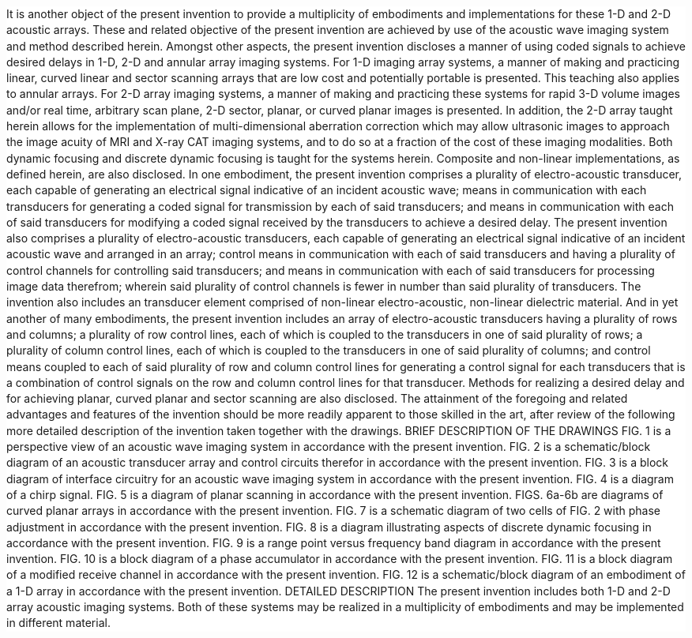 It is another object of the present invention to provide a multiplicity of embodiments and implementations for these 1-D and 2-D acoustic arrays.
These and related objective of the present invention are achieved by use of the acoustic wave imaging system and method described herein.
Amongst other aspects, the present invention discloses a manner of using coded signals to achieve desired delays in 1-D, 2-D and annular array imaging systems. For 1-D imaging array systems, a manner of making and practicing linear, curved linear and sector scanning arrays that are low cost and potentially portable is presented. This teaching also applies to annular arrays. For 2-D array imaging systems, a manner of making and practicing these systems for rapid 3-D volume images and/or real time, arbitrary scan plane, 2-D sector, planar, or curved planar images is presented. In addition, the 2-D array taught herein allows for the implementation of multi-dimensional aberration correction which may allow ultrasonic images to approach the image acuity of MRI and X-ray CAT imaging systems, and to do so at a fraction of the cost of these imaging modalities.
Both dynamic focusing and discrete dynamic focusing is taught for the systems herein. Composite and non-linear implementations, as defined herein, are also disclosed.
In one embodiment, the present invention comprises a plurality of electro-acoustic transducer, each capable of generating an electrical signal indicative of an incident acoustic wave; means in communication with each transducers for generating a coded signal for transmission by each of said transducers; and means in communication with each of said transducers for modifying a coded signal received by the transducers to achieve a desired delay.
The present invention also comprises a plurality of electro-acoustic transducers, each capable of generating an electrical signal indicative of an incident acoustic wave and arranged in an array; control means in communication with each of said transducers and having a plurality of control channels for controlling said transducers; and means in communication with each of said transducers for processing image data therefrom; wherein said plurality of control channels is fewer in number than said plurality of transducers.
The invention also includes an transducer element comprised of non-linear electro-acoustic, non-linear dielectric material.
And in yet another of many embodiments, the present invention includes an array of electro-acoustic transducers having a plurality of rows and columns; a plurality of row control lines, each of which is coupled to the transducers in one of said plurality of rows; a plurality of column control lines, each of which is coupled to the transducers in one of said plurality of columns; and control means coupled to each of said plurality of row and column control lines for generating a control signal for each transducers that is a combination of control signals on the row and column control lines for that transducer.
Methods for realizing a desired delay and for achieving planar, curved planar and sector scanning are also disclosed.
The attainment of the foregoing and related advantages and features of the invention should be more readily apparent to those skilled in the art, after review of the following more detailed description of the invention taken together with the drawings.
BRIEF DESCRIPTION OF THE DRAWINGS
FIG. 1 is a perspective view of an acoustic wave imaging system in accordance with the present invention.
FIG. 2 is a schematic/block diagram of an acoustic transducer array and control circuits therefor in accordance with the present invention.
FIG. 3 is a block diagram of interface circuitry for an acoustic wave imaging system in accordance with the present invention.
FIG. 4 is a diagram of a chirp signal.
FIG. 5 is a diagram of planar scanning in accordance with the present invention.
FIGS. 6a-6b are diagrams of curved planar arrays in accordance with the present invention.
FIG. 7 is a schematic diagram of two cells of FIG. 2 with phase adjustment in accordance with the present invention.
FIG. 8 is a diagram illustrating aspects of discrete dynamic focusing in accordance with the present invention.
FIG. 9 is a range point versus frequency band diagram in accordance with the present invention.
FIG. 10 is a block diagram of a phase accumulator in accordance with the present invention.
FIG. 11 is a block diagram of a modified receive channel in accordance with the present invention.
FIG. 12 is a schematic/block diagram of an embodiment of a 1-D array in accordance with the present invention.
DETAILED DESCRIPTION
The present invention includes both 1-D and 2-D array acoustic imaging systems. Both of these systems may be realized in a multiplicity of embodiments and may be implemented in different material.